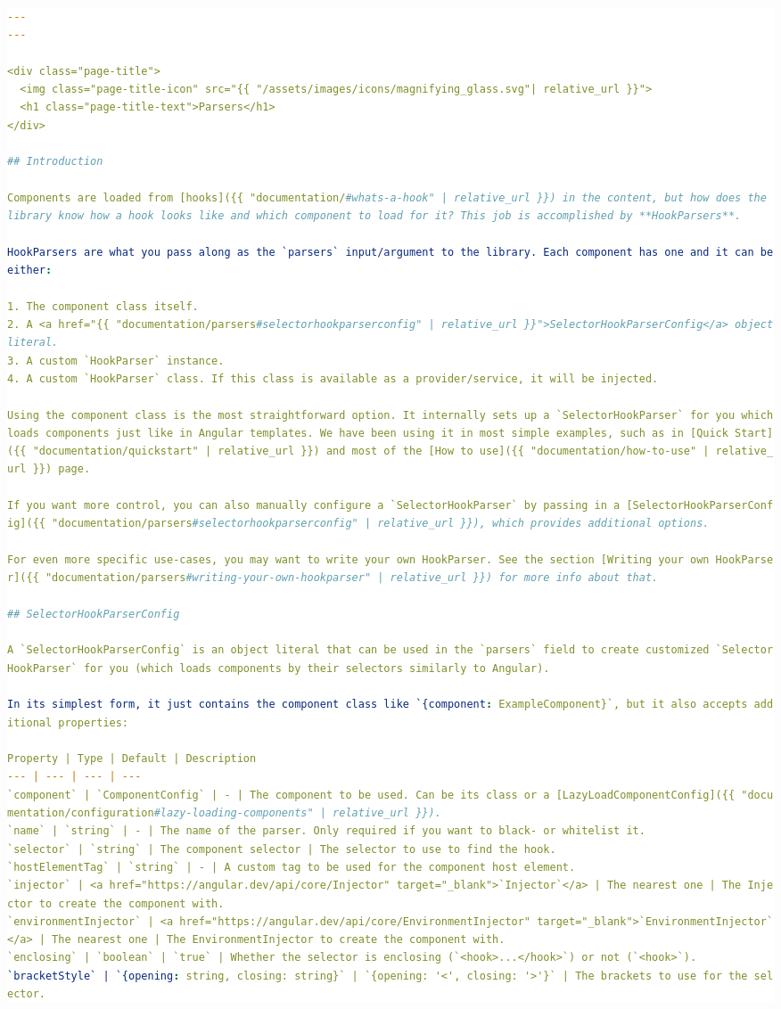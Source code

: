 ```yaml
---
---

<div class="page-title">
  <img class="page-title-icon" src="{{ "/assets/images/icons/magnifying_glass.svg"| relative_url }}">
  <h1 class="page-title-text">Parsers</h1>
</div>

## Introduction

Components are loaded from [hooks]({{ "documentation/#whats-a-hook" | relative_url }}) in the content, but how does the library know how a hook looks like and which component to load for it? This job is accomplished by **HookParsers**. 

HookParsers are what you pass along as the `parsers` input/argument to the library. Each component has one and it can be either:

1. The component class itself.
2. A <a href="{{ "documentation/parsers#selectorhookparserconfig" | relative_url }}">SelectorHookParserConfig</a> object literal.
3. A custom `HookParser` instance.
4. A custom `HookParser` class. If this class is available as a provider/service, it will be injected.

Using the component class is the most straightforward option. It internally sets up a `SelectorHookParser` for you which loads components just like in Angular templates. We have been using it in most simple examples, such as in [Quick Start]({{ "documentation/quickstart" | relative_url }}) and most of the [How to use]({{ "documentation/how-to-use" | relative_url }}) page.

If you want more control, you can also manually configure a `SelectorHookParser` by passing in a [SelectorHookParserConfig]({{ "documentation/parsers#selectorhookparserconfig" | relative_url }}), which provides additional options.

For even more specific use-cases, you may want to write your own HookParser. See the section [Writing your own HookParser]({{ "documentation/parsers#writing-your-own-hookparser" | relative_url }}) for more info about that.

## SelectorHookParserConfig

A `SelectorHookParserConfig` is an object literal that can be used in the `parsers` field to create customized `SelectorHookParser` for you (which loads components by their selectors similarly to Angular).

In its simplest form, it just contains the component class like `{component: ExampleComponent}`, but it also accepts additional properties: 

Property | Type | Default | Description
--- | --- | --- | ---
`component` | `ComponentConfig` | - | The component to be used. Can be its class or a [LazyLoadComponentConfig]({{ "documentation/configuration#lazy-loading-components" | relative_url }}).
`name` | `string` | - | The name of the parser. Only required if you want to black- or whitelist it.
`selector` | `string` | The component selector | The selector to use to find the hook.
`hostElementTag` | `string` | - | A custom tag to be used for the component host element.
`injector` | <a href="https://angular.dev/api/core/Injector" target="_blank">`Injector`</a> | The nearest one | The Injector to create the component with.
`environmentInjector` | <a href="https://angular.dev/api/core/EnvironmentInjector" target="_blank">`EnvironmentInjector`</a> | The nearest one | The EnvironmentInjector to create the component with.
`enclosing` | `boolean` | `true` | Whether the selector is enclosing (`<hook>...</hook>`) or not (`<hook>`).
`bracketStyle` | `{opening: string, closing: string}` | `{opening: '<', closing: '>'}` | The brackets to use for the selector.
```